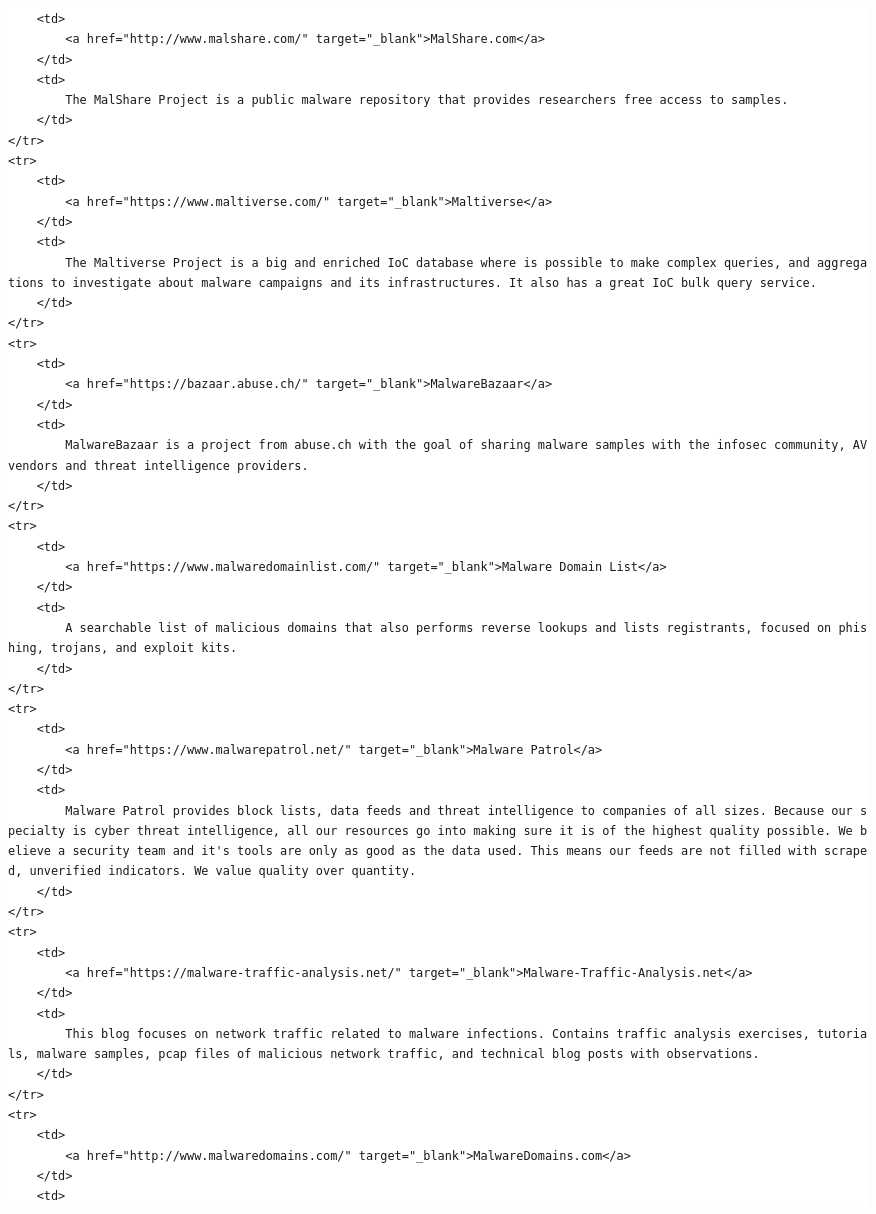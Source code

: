         <td>
            <a href="http://www.malshare.com/" target="_blank">MalShare.com</a>
        </td>
        <td>
            The MalShare Project is a public malware repository that provides researchers free access to samples.
        </td>
    </tr>
    <tr>
        <td>
            <a href="https://www.maltiverse.com/" target="_blank">Maltiverse</a>
        </td>
        <td>
            The Maltiverse Project is a big and enriched IoC database where is possible to make complex queries, and aggregations to investigate about malware campaigns and its infrastructures. It also has a great IoC bulk query service.
        </td>
    </tr>
    <tr>
        <td>
            <a href="https://bazaar.abuse.ch/" target="_blank">MalwareBazaar</a>
        </td>
        <td>
            MalwareBazaar is a project from abuse.ch with the goal of sharing malware samples with the infosec community, AV vendors and threat intelligence providers.
        </td>
    </tr>	
    <tr>
        <td>
            <a href="https://www.malwaredomainlist.com/" target="_blank">Malware Domain List</a>
        </td>
        <td>
            A searchable list of malicious domains that also performs reverse lookups and lists registrants, focused on phishing, trojans, and exploit kits.
        </td>
    </tr>
    <tr>
        <td>
            <a href="https://www.malwarepatrol.net/" target="_blank">Malware Patrol</a>
        </td>
        <td>
            Malware Patrol provides block lists, data feeds and threat intelligence to companies of all sizes. Because our specialty is cyber threat intelligence, all our resources go into making sure it is of the highest quality possible. We believe a security team and it's tools are only as good as the data used. This means our feeds are not filled with scraped, unverified indicators. We value quality over quantity. 
        </td>
    </tr>
    <tr>
        <td>
            <a href="https://malware-traffic-analysis.net/" target="_blank">Malware-Traffic-Analysis.net</a>
        </td>
        <td>
            This blog focuses on network traffic related to malware infections. Contains traffic analysis exercises, tutorials, malware samples, pcap files of malicious network traffic, and technical blog posts with observations.
        </td>
    </tr>
    <tr>
        <td>
            <a href="http://www.malwaredomains.com/" target="_blank">MalwareDomains.com</a>
        </td>
        <td>